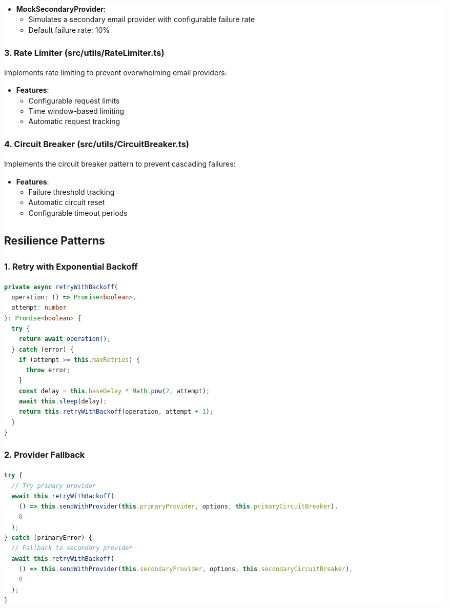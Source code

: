 - **MockSecondaryProvider**:
  - Simulates a secondary email provider with configurable failure rate
  - Default failure rate: 10%

### 3. Rate Limiter (src/utils/RateLimiter.ts)

Implements rate limiting to prevent overwhelming email providers:

- **Features**:
  - Configurable request limits
  - Time window-based limiting
  - Automatic request tracking

### 4. Circuit Breaker (src/utils/CircuitBreaker.ts)

Implements the circuit breaker pattern to prevent cascading failures:

- **Features**:
  - Failure threshold tracking
  - Automatic circuit reset
  - Configurable timeout periods

## Resilience Patterns

### 1. Retry with Exponential Backoff

```typescript
private async retryWithBackoff(
  operation: () => Promise<boolean>,
  attempt: number
): Promise<boolean> {
  try {
    return await operation();
  } catch (error) {
    if (attempt >= this.maxRetries) {
      throw error;
    }
    const delay = this.baseDelay * Math.pow(2, attempt);
    await this.sleep(delay);
    return this.retryWithBackoff(operation, attempt + 1);
  }
}
```

### 2. Provider Fallback

```typescript
try {
  // Try primary provider
  await this.retryWithBackoff(
    () => this.sendWithProvider(this.primaryProvider, options, this.primaryCircuitBreaker),
    0
  );
} catch (primaryError) {
  // Fallback to secondary provider
  await this.retryWithBackoff(
    () => this.sendWithProvider(this.secondaryProvider, options, this.secondaryCircuitBreaker),
    0
  );
}
```
